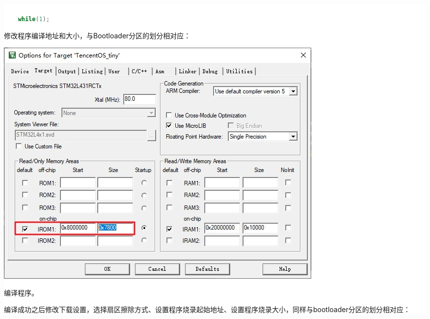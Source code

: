 ```c
		
	while(1);
```
修改程序编译地址和大小，与Bootloader分区的划分相对应：

![](./image/OTA/bootloader_option.jpg)

编译程序。

编译成功之后修改下载设置，选择扇区擦除方式、设置程序烧录起始地址、设置程序烧录大小，同样与bootloader分区的划分相对应：
